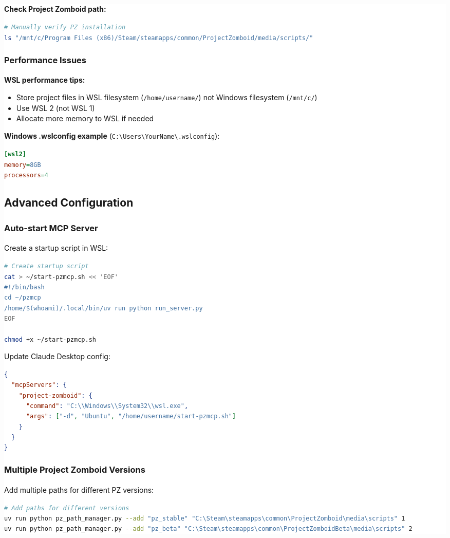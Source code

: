 **Check Project Zomboid path:**
```bash
# Manually verify PZ installation
ls "/mnt/c/Program Files (x86)/Steam/steamapps/common/ProjectZomboid/media/scripts/"
```

### Performance Issues

**WSL performance tips:**
- Store project files in WSL filesystem (`/home/username/`) not Windows filesystem (`/mnt/c/`)
- Use WSL 2 (not WSL 1)
- Allocate more memory to WSL if needed

**Windows .wslconfig example** (`C:\Users\YourName\.wslconfig`):
```ini
[wsl2]
memory=8GB
processors=4
```

## Advanced Configuration

### Auto-start MCP Server

Create a startup script in WSL:

```bash
# Create startup script
cat > ~/start-pzmcp.sh << 'EOF'
#!/bin/bash
cd ~/pzmcp
/home/$(whoami)/.local/bin/uv run python run_server.py
EOF

chmod +x ~/start-pzmcp.sh
```

Update Claude Desktop config:
```json
{
  "mcpServers": {
    "project-zomboid": {
      "command": "C:\\Windows\\System32\\wsl.exe",
      "args": ["-d", "Ubuntu", "/home/username/start-pzmcp.sh"]
    }
  }
}
```

### Multiple Project Zomboid Versions

Add multiple paths for different PZ versions:

```bash
# Add paths for different versions
uv run python pz_path_manager.py --add "pz_stable" "C:\Steam\steamapps\common\ProjectZomboid\media\scripts" 1
uv run python pz_path_manager.py --add "pz_beta" "C:\Steam\steamapps\common\ProjectZomboidBeta\media\scripts" 2
```
